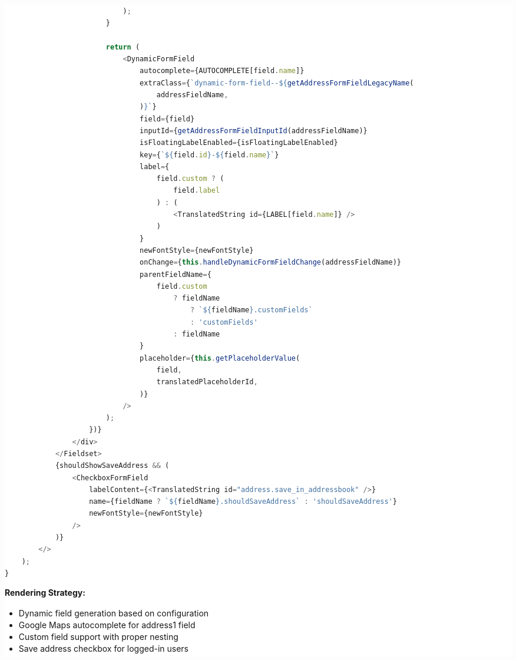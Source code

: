 ```typescript
                            );
                        }

                        return (
                            <DynamicFormField
                                autocomplete={AUTOCOMPLETE[field.name]}
                                extraClass={`dynamic-form-field--${getAddressFormFieldLegacyName(
                                    addressFieldName,
                                )}`}
                                field={field}
                                inputId={getAddressFormFieldInputId(addressFieldName)}
                                isFloatingLabelEnabled={isFloatingLabelEnabled}
                                key={`${field.id}-${field.name}`}
                                label={
                                    field.custom ? (
                                        field.label
                                    ) : (
                                        <TranslatedString id={LABEL[field.name]} />
                                    )
                                }
                                newFontStyle={newFontStyle}
                                onChange={this.handleDynamicFormFieldChange(addressFieldName)}
                                parentFieldName={
                                    field.custom
                                        ? fieldName
                                            ? `${fieldName}.customFields`
                                            : 'customFields'
                                        : fieldName
                                }
                                placeholder={this.getPlaceholderValue(
                                    field,
                                    translatedPlaceholderId,
                                )}
                            />
                        );
                    })}
                </div>
            </Fieldset>
            {shouldShowSaveAddress && (
                <CheckboxFormField
                    labelContent={<TranslatedString id="address.save_in_addressbook" />}
                    name={fieldName ? `${fieldName}.shouldSaveAddress` : 'shouldSaveAddress'}
                    newFontStyle={newFontStyle}
                />
            )}
        </>
    );
}
```

**Rendering Strategy:**
- Dynamic field generation based on configuration
- Google Maps autocomplete for address1 field
- Custom field support with proper nesting
- Save address checkbox for logged-in users
